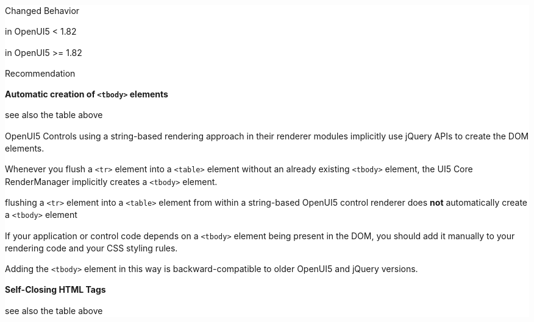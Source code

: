 Changed Behavior

</th>
<th valign="top">

in OpenUI5 < 1.82

</th>
<th valign="top">

in OpenUI5 \>= 1.82

</th>
<th valign="top">

Recommendation

</th>
</tr>
<tr>
<td valign="top">

**Automatic creation of `<tbody>` elements**

see also the table above

</td>
<td valign="top">

OpenUI5 Controls using a string-based rendering approach in their renderer modules implicitly use jQuery APIs to create the DOM elements.

Whenever you flush a `<tr>` element into a `<table>` element without an already existing `<tbody>` element, the UI5 Core RenderManager implicitly creates a `<tbody>` element.

</td>
<td valign="top">

flushing a `<tr>` element into a `<table>` element from within a string-based OpenUI5 control renderer does **not** automatically create a `<tbody>` element

</td>
<td valign="top">

If your application or control code depends on a `<tbody>` element being present in the DOM, you should add it manually to your rendering code and your CSS styling rules.

Adding the `<tbody>` element in this way is backward-compatible to older OpenUI5 and jQuery versions.

</td>
</tr>
<tr>
<td valign="top">

**Self-Closing HTML Tags**

see also the table above

</td>
<td valign="top">
